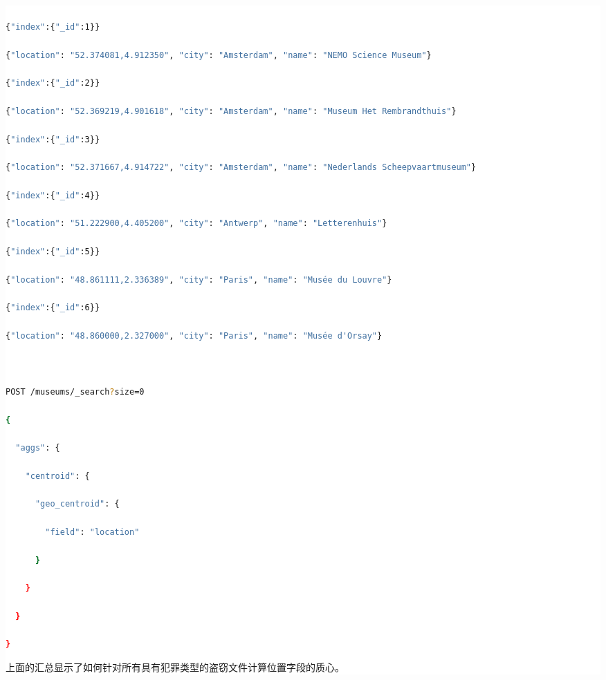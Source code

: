 ```bash

{"index":{"_id":1}}

{"location": "52.374081,4.912350", "city": "Amsterdam", "name": "NEMO Science Museum"}

{"index":{"_id":2}}

{"location": "52.369219,4.901618", "city": "Amsterdam", "name": "Museum Het Rembrandthuis"}

{"index":{"_id":3}}

{"location": "52.371667,4.914722", "city": "Amsterdam", "name": "Nederlands Scheepvaartmuseum"}

{"index":{"_id":4}}

{"location": "51.222900,4.405200", "city": "Antwerp", "name": "Letterenhuis"}

{"index":{"_id":5}}

{"location": "48.861111,2.336389", "city": "Paris", "name": "Musée du Louvre"}

{"index":{"_id":6}}

{"location": "48.860000,2.327000", "city": "Paris", "name": "Musée d'Orsay"}



POST /museums/_search?size=0

{

  "aggs": {

    "centroid": {

      "geo_centroid": {

        "field": "location" 

      }

    }

  }

}

```

上面的汇总显示了如何针对所有具有犯罪类型的盗窃文件计算位置字段的质心。
